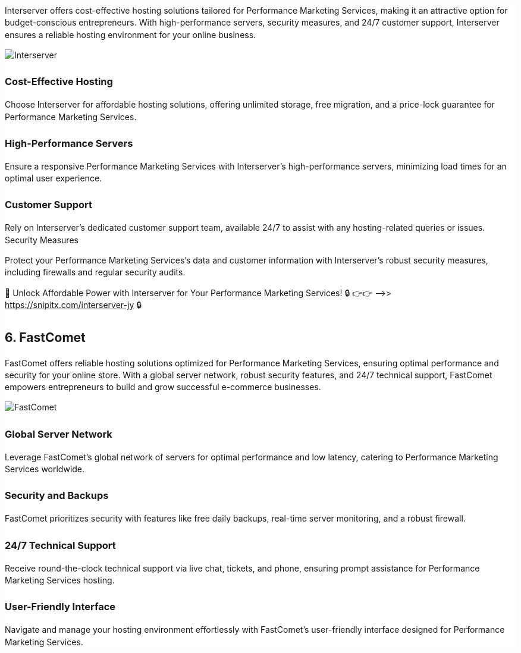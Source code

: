 Interserver offers cost-effective hosting solutions tailored for Performance Marketing Services, making it an attractive option for budget-conscious entrepreneurs. With high-performance servers, security measures, and 24/7 customer support, Interserver ensures a reliable hosting environment for your online business.

![Interserver](https://i.imgur.com/OM5dOEW.jpeg "Interserver Hosting")

### Cost-Effective Hosting
Choose Interserver for affordable hosting solutions, offering unlimited storage, free migration, and a price-lock guarantee for Performance Marketing Services.

### High-Performance Servers
Ensure a responsive Performance Marketing Services with Interserver’s high-performance servers, minimizing load times for an optimal user experience.

### Customer Support
Rely on Interserver’s dedicated customer support team, available 24/7 to assist with any hosting-related queries or issues.
Security Measures

Protect your Performance Marketing Services’s data and customer information with Interserver’s robust security measures, including firewalls and regular security audits.

💸 Unlock Affordable Power with Interserver for Your Performance Marketing Services! 🔒
👉👉 -->> https://snipitx.com/interserver-jy 🔒

## 6. FastComet

FastComet offers reliable hosting solutions optimized for Performance Marketing Services, ensuring optimal performance and security for your online store. With a global server network, robust security features, and 24/7 technical support, FastComet empowers entrepreneurs to build and grow successful e-commerce businesses.

![FastComet](https://i.imgur.com/7qgXuWp.png "FastComet Hosting")

### Global Server Network
Leverage FastComet’s global network of servers for optimal performance and low latency, catering to Performance Marketing Services worldwide.

### Security and Backups
FastComet prioritizes security with features like free daily backups, real-time server monitoring, and a robust firewall.

### 24/7 Technical Support
Receive round-the-clock technical support via live chat, tickets, and phone, ensuring prompt assistance for Performance Marketing Services hosting.

### User-Friendly Interface
Navigate and manage your hosting environment effortlessly with FastComet’s user-friendly interface designed for Performance Marketing Services.
